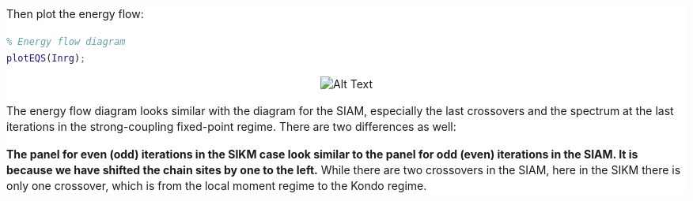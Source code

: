 Then plot the energy flow:

```matlab
% Energy flow diagram
plotEQS(Inrg);
```
<p align="center">
  <img src="../images/energyFlowSIKM.png" alt="Alt Text" width = "70%">
</p>

The energy flow diagram looks similar with the diagram for the SIAM, especially the last crossovers and the spectrum at the last iterations in the strong-coupling fixed-point regime. There are two differences as well:

**The panel for even (odd) iterations in the SIKM case look similar to the panel for odd (even) iterations in the SIAM. It is because we have shifted the chain sites by one to the left.** While there are two crossovers in the SIAM, here in the SIKM there is only one crossover, which is from the local moment regime to the Kondo regime.

